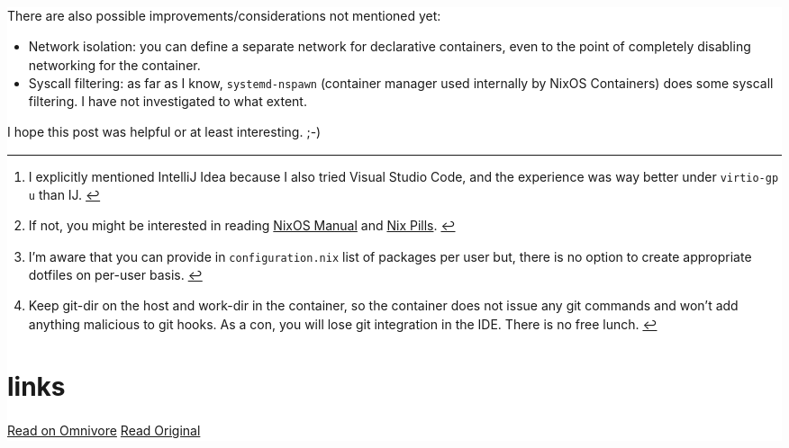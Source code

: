 There are also possible improvements/considerations not mentioned yet:</p><ul data-omnivore-anchor-idx="892"><li data-omnivore-anchor-idx="893">Network isolation: you can define a separate network for declarative containers, even to the point of completely disabling networking for the container.</li><li data-omnivore-anchor-idx="894">Syscall filtering: as far as I know, <code data-omnivore-anchor-idx="895" class="hljs language-ebnf"><span data-omnivore-anchor-idx="896" class="hljs-attribute">systemd-nspawn</span></code> (container manager used internally by NixOS Containers) does some syscall filtering. I have not investigated to what extent.</li></ul><p data-omnivore-anchor-idx="897">I hope this post was helpful or at least interesting. ;-)</p><div data-omnivore-anchor-idx="898" role="doc-endnotes"><hr data-omnivore-anchor-idx="899"><ol data-omnivore-anchor-idx="900"><li data-omnivore-anchor-idx="901" id="fn:1"><p data-omnivore-anchor-idx="902">I explicitly mentioned IntelliJ Idea because I also tried Visual Studio Code, and the experience was way better under <code data-omnivore-anchor-idx="903" class="hljs language-ebnf"><span data-omnivore-anchor-idx="904" class="hljs-attribute">virtio-gpu</span></code> than IJ.&nbsp;<a data-omnivore-anchor-idx="905" href="#fnref:1" role="doc-backlink">↩︎</a></p></li><li data-omnivore-anchor-idx="906" id="fn:2"><p data-omnivore-anchor-idx="907">If not, you might be interested in reading <a data-omnivore-anchor-idx="908" href="https://nixos.org/manual/nixos/stable/">NixOS Manual</a> and <a data-omnivore-anchor-idx="909" href="https://nixos.org/guides/nix-pills/">Nix Pills</a>.&nbsp;<a data-omnivore-anchor-idx="910" href="#fnref:2" role="doc-backlink">↩︎</a></p></li><li data-omnivore-anchor-idx="911" id="fn:3"><p data-omnivore-anchor-idx="912">I’m aware that you can provide in <code data-omnivore-anchor-idx="913" class="hljs language-css language-pgsql"><span data-omnivore-anchor-idx="914" class="hljs-selector-tag">configuration</span><span data-omnivore-anchor-idx="915" class="hljs-selector-class">.nix</span></code> list of packages per user but, there is no option to create appropriate dotfiles on per-user basis.&nbsp;<a data-omnivore-anchor-idx="916" href="#fnref:3" role="doc-backlink">↩︎</a></p></li><li data-omnivore-anchor-idx="917" id="fn:4"><p data-omnivore-anchor-idx="918">Keep git-dir on the host and work-dir in the container, so the container does not issue any git commands and won’t add anything malicious to git hooks. As a con, you will lose git integration in the IDE. There is no free lunch.&nbsp;<a data-omnivore-anchor-idx="919" href="#fnref:4" role="doc-backlink">↩︎</a></p></li></ol></div></div></div></DIV></DIV>



# links
[Read on Omnivore](https://omnivore.app/me/https-msucharski-eu-posts-application-isolation-nixos-containers-18fc5582310)
[Read Original](https://msucharski.eu/posts/application-isolation-nixos-containers/)

<iframe src="https://msucharski.eu/posts/application-isolation-nixos-containers/"  width="800" height="500"></iframe>
